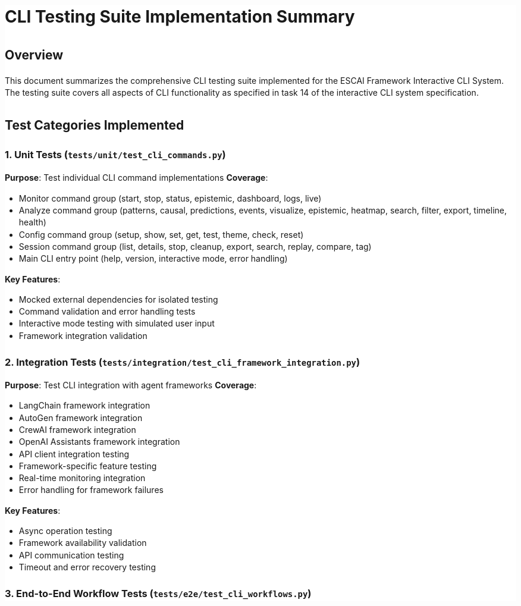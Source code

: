 # CLI Testing Suite Implementation Summary

## Overview

This document summarizes the comprehensive CLI testing suite implemented for the ESCAI Framework Interactive CLI System. The testing suite covers all aspects of CLI functionality as specified in task 14 of the interactive CLI system specification.

## Test Categories Implemented

### 1. Unit Tests (`tests/unit/test_cli_commands.py`)

**Purpose**: Test individual CLI command implementations
**Coverage**:

- Monitor command group (start, stop, status, epistemic, dashboard, logs, live)
- Analyze command group (patterns, causal, predictions, events, visualize, epistemic, heatmap, search, filter, export, timeline, health)
- Config command group (setup, show, set, get, test, theme, check, reset)
- Session command group (list, details, stop, cleanup, export, search, replay, compare, tag)
- Main CLI entry point (help, version, interactive mode, error handling)

**Key Features**:

- Mocked external dependencies for isolated testing
- Command validation and error handling tests
- Interactive mode testing with simulated user input
- Framework integration validation

### 2. Integration Tests (`tests/integration/test_cli_framework_integration.py`)

**Purpose**: Test CLI integration with agent frameworks
**Coverage**:

- LangChain framework integration
- AutoGen framework integration
- CrewAI framework integration
- OpenAI Assistants framework integration
- API client integration testing
- Framework-specific feature testing
- Real-time monitoring integration
- Error handling for framework failures

**Key Features**:

- Async operation testing
- Framework availability validation
- API communication testing
- Timeout and error recovery testing

### 3. End-to-End Workflow Tests (`tests/e2e/test_cli_workflows.py`)
